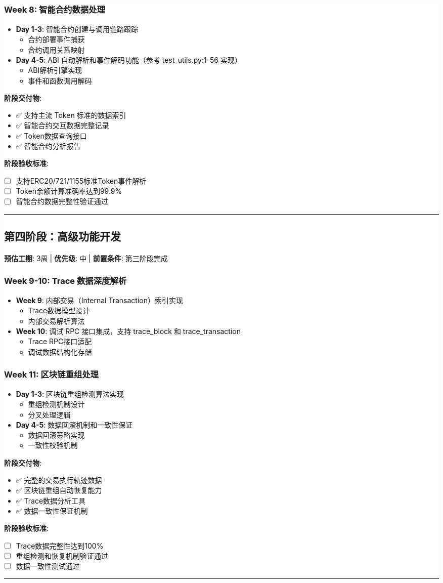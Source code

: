 ### Week 8: 智能合约数据处理
- **Day 1-3**: 智能合约创建与调用链路跟踪
  - 合约部署事件捕获
  - 合约调用关系映射
- **Day 4-5**: ABI 自动解析和事件解码功能（参考 test_utils.py:1-56 实现）
  - ABI解析引擎实现
  - 事件和函数调用解码

**阶段交付物**: 
- ✅ 支持主流 Token 标准的数据索引
- ✅ 智能合约交互数据完整记录
- ✅ Token数据查询接口
- ✅ 智能合约分析报告

**阶段验收标准**:
- [ ] 支持ERC20/721/1155标准Token事件解析
- [ ] Token余额计算准确率达到99.9%
- [ ] 智能合约数据完整性验证通过

---

## 第四阶段：高级功能开发
**预估工期**: 3周 | **优先级**: 中 | **前置条件**: 第三阶段完成

### Week 9-10: Trace 数据深度解析
- **Week 9**: 内部交易（Internal Transaction）索引实现
  - Trace数据模型设计
  - 内部交易解析算法
- **Week 10**: 调试 RPC 接口集成，支持 trace_block 和 trace_transaction
  - Trace RPC接口适配
  - 调试数据结构化存储

### Week 11: 区块链重组处理
- **Day 1-3**: 区块链重组检测算法实现
  - 重组检测机制设计
  - 分叉处理逻辑
- **Day 4-5**: 数据回滚机制和一致性保证
  - 数据回滚策略实现
  - 一致性校验机制

**阶段交付物**: 
- ✅ 完整的交易执行轨迹数据
- ✅ 区块链重组自动恢复能力
- ✅ Trace数据分析工具
- ✅ 数据一致性保证机制

**阶段验收标准**:
- [ ] Trace数据完整性达到100%
- [ ] 重组检测和恢复机制验证通过
- [ ] 数据一致性测试通过

---
